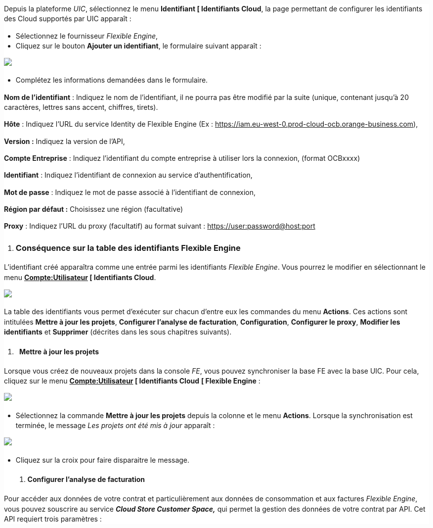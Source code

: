 Depuis la plateforme *UIC*, sélectionnez le menu **Identifiant [ Identifiants Cloud**, la page permettant de configurer les identifiants des Cloud supportés par UIC apparaît :

- Sélectionnez le fournisseur *Flexible Engine*, 
- Cliquez sur le bouton **Ajouter un identifiant**, le formulaire suivant apparaît : 

![](Aspose.Words.b6477be9-fd76-43e8-bd46-db114362dfd1.005.png)

- Complétez les informations demandées dans le formulaire.

**Nom de l’identifiant** : Indiquez le nom de l’identifiant, il ne pourra pas être modifié par la suite (unique, contenant jusqu’à 20 caractères, lettres sans accent, chiffres, tirets).

**Hôte** : Indiquez l’URL du service Identity de Flexible Engine (Ex : https://iam.eu-west-0.prod-cloud-ocb.orange-business.com),

**Version :** Indiquez la version de l’API,

**Compte Entreprise** : Indiquez l’identifiant du compte entreprise à utiliser lors la connexion, (format OCBxxxx)

**Identifiant** : Indiquez l’identifiant de connexion au service d’authentification,

**Mot de passe** : Indiquez le mot de passe associé à l’identifiant de connexion,

**Région par défaut :** Choisissez une région (facultative)

**Proxy** : Indiquez l’URL du proxy (facultatif) au format suivant : <https://user:password@host:port>


1. ### **Conséquence sur la table des identifiants Flexible Engine** 
L’identifiant créé apparaîtra comme une entrée parmi les identifiants *Flexible Engine*. Vous pourrez le modifier en sélectionnant le menu **<Compte:Utilisateur> [ Identifiants Cloud**.

![](Aspose.Words.b6477be9-fd76-43e8-bd46-db114362dfd1.006.png) 

La table des identifiants vous permet d’exécuter sur chacun d’entre eux les commandes du menu **Actions**. Ces actions sont intitulées **Mettre à jour les projets**, **Configurer l’analyse de facturation**, **Configuration**, **Configurer le proxy**, **Modifier les identifiants** et **Supprimer** (décrites dans les sous chapitres suivants).
1. #### ` `Mettre à jour les projets
Lorsque vous créez de nouveaux projets dans la console *FE*, vous pouvez synchroniser la base FE avec la base UIC. Pour cela, cliquez sur le menu **<Compte:Utilisateur> [ Identifiants Cloud** **[ Flexible Engine** : 

![](Aspose.Words.b6477be9-fd76-43e8-bd46-db114362dfd1.007.png)

- Sélectionnez la commande **Mettre à jour les projets** depuis la colonne et le menu **Actions**. Lorsque la synchronisation est terminée, le message *Les projets ont été mis à jour* apparaît :

![](Aspose.Words.b6477be9-fd76-43e8-bd46-db114362dfd1.008.png)

- Cliquez sur la croix pour faire disparaitre le message. 
  1. #### Configurer l’analyse de facturation
Pour accéder aux données de votre contrat et particulièrement aux données de consommation et aux factures *Flexible Engine*, vous pouvez souscrire au service ***Cloud Store Customer Space,*** qui permet la gestion des données de votre contrat par API. Cet API requiert trois paramètres :
